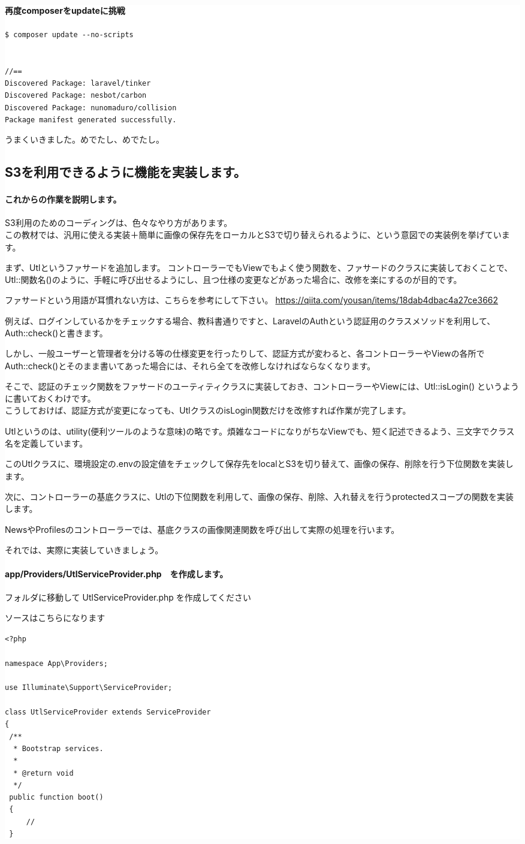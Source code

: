 #### 再度composerをupdateに挑戦
```
$ composer update --no-scripts


//==
Discovered Package: laravel/tinker
Discovered Package: nesbot/carbon
Discovered Package: nunomaduro/collision
Package manifest generated successfully.
```
うまくいきました。めでたし、めでたし。



## S3を利用できるように機能を実装します。
#### これからの作業を説明します。

S3利用のためのコーディングは、色々なやり方があります。</br>
この教材では、汎用に使える実装＋簡単に画像の保存先をローカルとS3で切り替えられるように、という意図での実装例を挙げています。</br>

まず、Utlというファサードを追加します。
コントローラーでもViewでもよく使う関数を、ファサードのクラスに実装しておくことで、Utl::関数名()のように、手軽に呼び出せるようにし、且つ仕様の変更などがあった場合に、改修を楽にするのが目的です。

ファサードという用語が耳慣れない方は、こちらを参考にして下さい。
https://qiita.com/yousan/items/18dab4dbac4a27ce3662

例えば、ログインしているかをチェックする場合、教科書通りですと、LaravelのAuthという認証用のクラスメソッドを利用して、Auth::check()と書きます。

しかし、一般ユーザーと管理者を分ける等の仕様変更を行ったりして、認証方式が変わると、各コントローラーやViewの各所でAuth::check()とそのまま書いてあった場合には、それら全てを改修しなければならなくなります。

そこで、認証のチェック関数をファサードのユーティティクラスに実装しておき、コントローラーやViewには、Utl::isLogin() というように書いておくわけです。</br>
こうしておけば、認証方式が変更になっても、UtlクラスのisLogin関数だけを改修すれば作業が完了します。

Utlというのは、utility(便利ツールのような意味)の略です。煩雑なコードになりがちなViewでも、短く記述できるよう、三文字でクラス名を定義しています。</br>

このUtlクラスに、環境設定の.envの設定値をチェックして保存先をlocalとS3を切り替えて、画像の保存、削除を行う下位関数を実装します。</br>

次に、コントローラーの基底クラスに、Utlの下位関数を利用して、画像の保存、削除、入れ替えを行うprotectedスコープの関数を実装します。</br>

NewsやProfilesのコントローラーでは、基底クラスの画像関連関数を呼び出して実際の処理を行います。</br>

それでは、実際に実装していきましょう。


#### app/Providers/UtlServiceProvider.php　を作成します。
フォルダに移動して UtlServiceProvider.php を作成してください

ソースはこちらになります
```
<?php

namespace App\Providers;

use Illuminate\Support\ServiceProvider;

class UtlServiceProvider extends ServiceProvider
{
 /**
  * Bootstrap services.
  *
  * @return void
  */
 public function boot()
 {
     //
 }
```